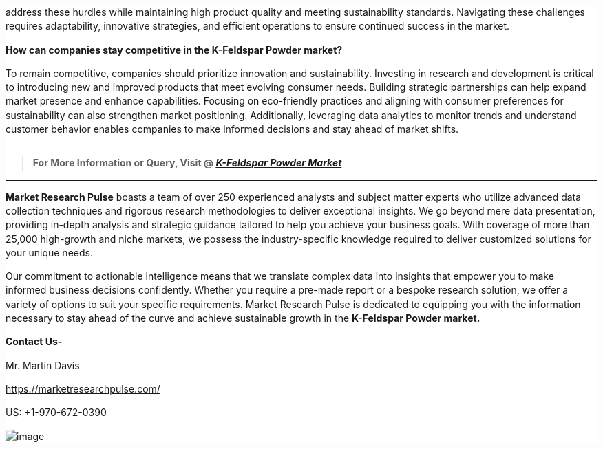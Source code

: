 address these hurdles while maintaining high product quality and meeting sustainability standards. Navigating these challenges requires adaptability, innovative strategies, and efficient operations to ensure continued success in the market.</p><p><strong>How can companies stay competitive in the K-Feldspar Powder market?</strong></p><p>To remain competitive, companies should prioritize innovation and sustainability. Investing in research and development is critical to introducing new and improved products that meet evolving consumer needs. Building strategic partnerships can help expand market presence and enhance capabilities. Focusing on eco-friendly practices and aligning with consumer preferences for sustainability can also strengthen market positioning. Additionally, leveraging data analytics to monitor trends and understand customer behavior enables companies to make informed decisions and stay ahead of market shifts.</p><hr /><blockquote><p><strong>For More Information or Query, Visit @&nbsp;<em><a href="https://marketresearchpulse.com/report/146543/k-feldspar-powder-market?utm_source=Linkedin&utm_medium=0112">K-Feldspar Powder Market</a></em></strong></p></blockquote><hr /><p><strong>Market Research Pulse</strong> boasts a team of over 250 experienced analysts and subject matter experts who utilize advanced data collection techniques and rigorous research methodologies to deliver exceptional insights. We go beyond mere data presentation, providing in-depth analysis and strategic guidance tailored to help you achieve your business goals. With coverage of more than 25,000 high-growth and niche markets, we possess the industry-specific knowledge required to deliver customized solutions for your unique needs.</p><p>Our commitment to actionable intelligence means that we translate complex data into insights that empower you to make informed business decisions confidently. Whether you require a pre-made report or a bespoke research solution, we offer a variety of options to suit your specific requirements. Market Research Pulse is dedicated to equipping you with the information necessary to stay ahead of the curve and achieve sustainable growth in the <strong>K-Feldspar Powder market.</strong></p><p><strong>Contact Us-</strong></p><p>Mr. Martin Davis</p><p>https://marketresearchpulse.com/</p><p>US: +1-970-672-0390</p>
![image](https://github.com/user-attachments/assets/1b922c70-49c0-4116-91d7-73d221755335)
